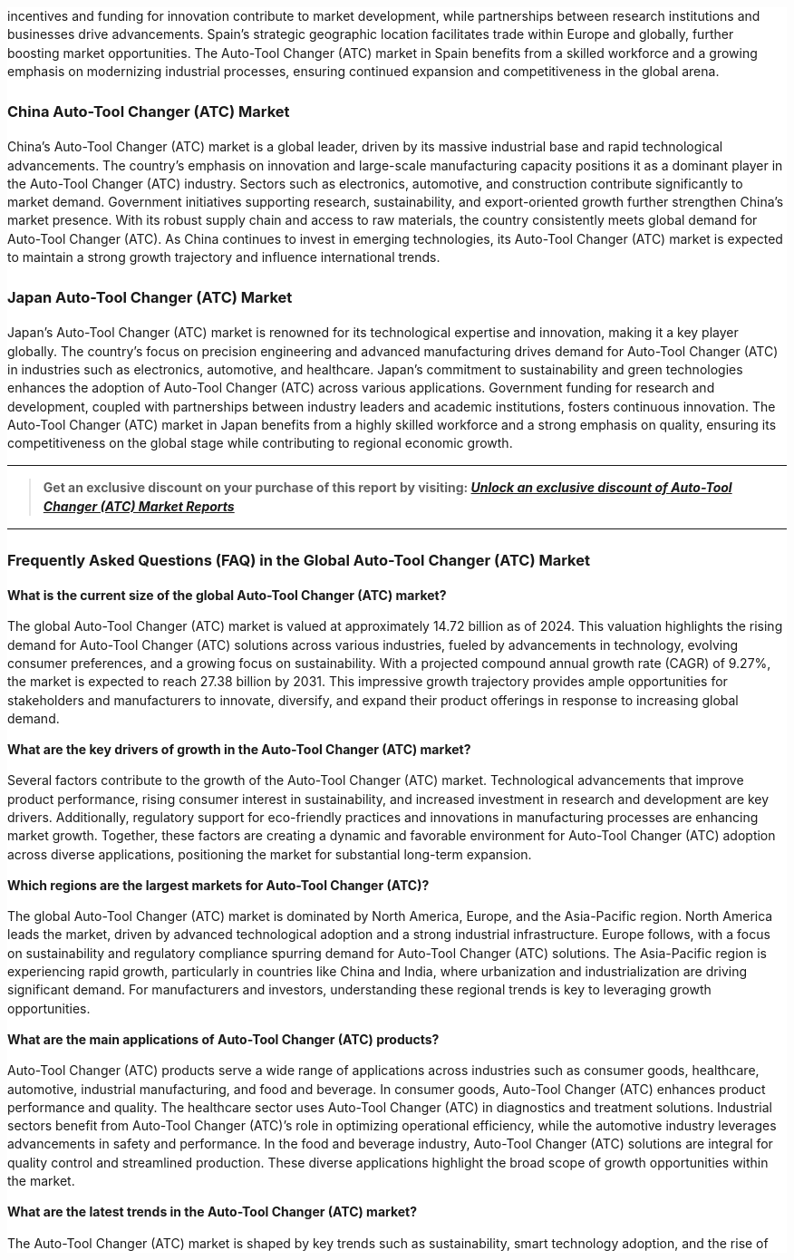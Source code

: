 incentives and funding for innovation contribute to market development, while partnerships between research institutions and businesses drive advancements. Spain&rsquo;s strategic geographic location facilitates trade within Europe and globally, further boosting market opportunities. The Auto-Tool Changer (ATC) market in Spain benefits from a skilled workforce and a growing emphasis on modernizing industrial processes, ensuring continued expansion and competitiveness in the global arena.</p><h3>China Auto-Tool Changer (ATC) Market</h3><p>China&rsquo;s Auto-Tool Changer (ATC) market is a global leader, driven by its massive industrial base and rapid technological advancements. The country&rsquo;s emphasis on innovation and large-scale manufacturing capacity positions it as a dominant player in the Auto-Tool Changer (ATC) industry. Sectors such as electronics, automotive, and construction contribute significantly to market demand. Government initiatives supporting research, sustainability, and export-oriented growth further strengthen China&rsquo;s market presence. With its robust supply chain and access to raw materials, the country consistently meets global demand for Auto-Tool Changer (ATC). As China continues to invest in emerging technologies, its Auto-Tool Changer (ATC) market is expected to maintain a strong growth trajectory and influence international trends.</p><h3>Japan Auto-Tool Changer (ATC) Market</h3><p>Japan&rsquo;s Auto-Tool Changer (ATC) market is renowned for its technological expertise and innovation, making it a key player globally. The country&rsquo;s focus on precision engineering and advanced manufacturing drives demand for Auto-Tool Changer (ATC) in industries such as electronics, automotive, and healthcare. Japan&rsquo;s commitment to sustainability and green technologies enhances the adoption of Auto-Tool Changer (ATC) across various applications. Government funding for research and development, coupled with partnerships between industry leaders and academic institutions, fosters continuous innovation. The Auto-Tool Changer (ATC) market in Japan benefits from a highly skilled workforce and a strong emphasis on quality, ensuring its competitiveness on the global stage while contributing to regional economic growth.</p><hr /><blockquote><p><strong>Get an exclusive discount on your purchase of this report by visiting: <em><a href="://marketresearchpulse.com/ask-for-discount/74942?utm_source=Github&amp;utm_medium=0116">Unlock an exclusive discount of Auto-Tool Changer (ATC) Market Reports</a></em>&nbsp;</strong></p></blockquote><hr /><h3>Frequently Asked Questions (FAQ) in the Global Auto-Tool Changer (ATC) Market</h3><p><strong>What is the current size of the global Auto-Tool Changer (ATC) market?</strong></p><p>The global Auto-Tool Changer (ATC) market is valued at approximately 14.72 billion as of 2024. This valuation highlights the rising demand for Auto-Tool Changer (ATC) solutions across various industries, fueled by advancements in technology, evolving consumer preferences, and a growing focus on sustainability. With a projected compound annual growth rate (CAGR) of 9.27%, the market is expected to reach 27.38 billion by 2031. This impressive growth trajectory provides ample opportunities for stakeholders and manufacturers to innovate, diversify, and expand their product offerings in response to increasing global demand.</p><p><strong>What are the key drivers of growth in the Auto-Tool Changer (ATC) market?</strong></p><p>Several factors contribute to the growth of the Auto-Tool Changer (ATC) market. Technological advancements that improve product performance, rising consumer interest in sustainability, and increased investment in research and development are key drivers. Additionally, regulatory support for eco-friendly practices and innovations in manufacturing processes are enhancing market growth. Together, these factors are creating a dynamic and favorable environment for Auto-Tool Changer (ATC) adoption across diverse applications, positioning the market for substantial long-term expansion.</p><p><strong>Which regions are the largest markets for Auto-Tool Changer (ATC)?</strong></p><p>The global Auto-Tool Changer (ATC) market is dominated by North America, Europe, and the Asia-Pacific region. North America leads the market, driven by advanced technological adoption and a strong industrial infrastructure. Europe follows, with a focus on sustainability and regulatory compliance spurring demand for Auto-Tool Changer (ATC) solutions. The Asia-Pacific region is experiencing rapid growth, particularly in countries like China and India, where urbanization and industrialization are driving significant demand. For manufacturers and investors, understanding these regional trends is key to leveraging growth opportunities.</p><p><strong>What are the main applications of Auto-Tool Changer (ATC) products?</strong></p><p>Auto-Tool Changer (ATC) products serve a wide range of applications across industries such as consumer goods, healthcare, automotive, industrial manufacturing, and food and beverage. In consumer goods, Auto-Tool Changer (ATC) enhances product performance and quality. The healthcare sector uses Auto-Tool Changer (ATC) in diagnostics and treatment solutions. Industrial sectors benefit from Auto-Tool Changer (ATC)&rsquo;s role in optimizing operational efficiency, while the automotive industry leverages advancements in safety and performance. In the food and beverage industry, Auto-Tool Changer (ATC) solutions are integral for quality control and streamlined production. These diverse applications highlight the broad scope of growth opportunities within the market.</p><p><strong>What are the latest trends in the Auto-Tool Changer (ATC) market?</strong></p><p>The Auto-Tool Changer (ATC) market is shaped by key trends such as sustainability, smart technology adoption, and the rise of